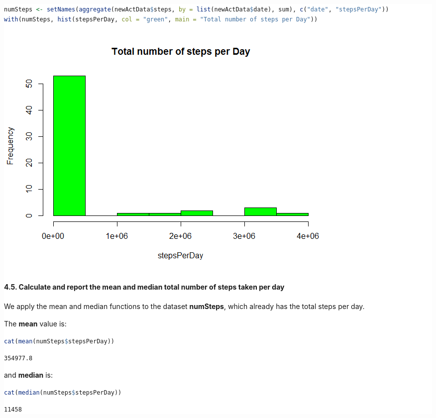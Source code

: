 
```r
numSteps <- setNames(aggregate(newActData$steps, by = list(newActData$date), sum), c("date", "stepsPerDay"))
with(numSteps, hist(stepsPerDay, col = "green", main = "Total number of steps per Day"))
```

![](PA1_template_files/figure-html/unnamed-chunk-16-1.png)

#### 4.5. Calculate and report the mean and median total number of steps taken per day 
We apply the mean and median functions to the dataset __numSteps__, which already has the total steps per day.

The __mean__ value is:

```r
cat(mean(numSteps$stepsPerDay))
```

```
354977.8
```

and __median__ is:

```r
cat(median(numSteps$stepsPerDay))
```

```
11458
```
